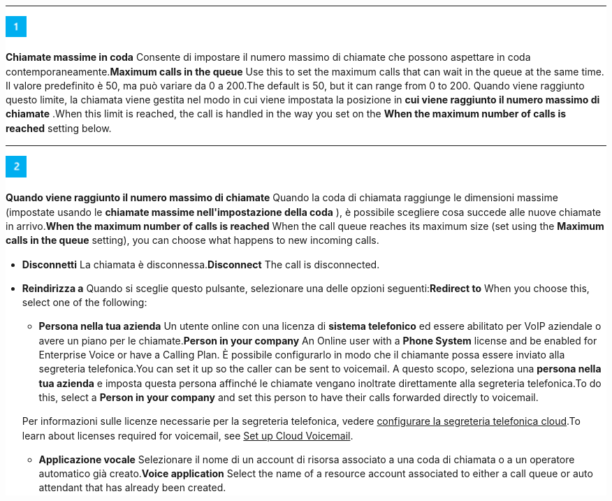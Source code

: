 * * *

![Icona del numero 1, che fa riferimento a un callout nella schermata precedente](media/sfbcallout1.png)

<span data-ttu-id="2b8dc-235">**Chiamate massime in coda** Consente di impostare il numero massimo di chiamate che possono aspettare in coda contemporaneamente.</span><span class="sxs-lookup"><span data-stu-id="2b8dc-235">**Maximum calls in the queue** Use this to set the maximum calls that can wait in the queue at the same time.</span></span> <span data-ttu-id="2b8dc-236">Il valore predefinito è 50, ma può variare da 0 a 200.</span><span class="sxs-lookup"><span data-stu-id="2b8dc-236">The default is 50, but it can range from 0 to 200.</span></span> <span data-ttu-id="2b8dc-237">Quando viene raggiunto questo limite, la chiamata viene gestita nel modo in cui viene impostata la posizione in **cui viene raggiunto il numero massimo di chiamate** .</span><span class="sxs-lookup"><span data-stu-id="2b8dc-237">When this limit is reached, the call is handled in the way you set on the **When the maximum number of calls is reached** setting below.</span></span>

* * *

![Icona del numero 2, che fa riferimento a un callout nella schermata precedente](media/sfbcallout2.png)

<span data-ttu-id="2b8dc-239">**Quando viene raggiunto il numero massimo di chiamate** Quando la coda di chiamata raggiunge le dimensioni massime (impostate usando le **chiamate massime nell'impostazione della coda** ), è possibile scegliere cosa succede alle nuove chiamate in arrivo.</span><span class="sxs-lookup"><span data-stu-id="2b8dc-239">**When the maximum number of calls is reached** When the call queue reaches its maximum size (set using the **Maximum calls in the queue** setting), you can choose what happens to new incoming calls.</span></span>

- <span data-ttu-id="2b8dc-240">**Disconnetti** La chiamata è disconnessa.</span><span class="sxs-lookup"><span data-stu-id="2b8dc-240">**Disconnect** The call is disconnected.</span></span>
- <span data-ttu-id="2b8dc-241">**Reindirizza a** Quando si sceglie questo pulsante, selezionare una delle opzioni seguenti:</span><span class="sxs-lookup"><span data-stu-id="2b8dc-241">**Redirect to** When you choose this, select one of the following:</span></span>

  - <span data-ttu-id="2b8dc-242">**Persona nella tua azienda** Un utente online con una licenza di **sistema telefonico** ed essere abilitato per VoIP aziendale o avere un piano per le chiamate.</span><span class="sxs-lookup"><span data-stu-id="2b8dc-242">**Person in your company** An Online user with a **Phone System** license and be enabled for Enterprise Voice or have a Calling Plan.</span></span> <span data-ttu-id="2b8dc-243">È possibile configurarlo in modo che il chiamante possa essere inviato alla segreteria telefonica.</span><span class="sxs-lookup"><span data-stu-id="2b8dc-243">You can set it up so the caller can be sent to voicemail.</span></span> <span data-ttu-id="2b8dc-244">A questo scopo, seleziona una **persona nella tua azienda** e imposta questa persona affinché le chiamate vengano inoltrate direttamente alla segreteria telefonica.</span><span class="sxs-lookup"><span data-stu-id="2b8dc-244">To do this, select a **Person in your company** and set this person to have their calls forwarded directly to voicemail.</span></span>

  <span data-ttu-id="2b8dc-245">Per informazioni sulle licenze necessarie per la segreteria telefonica, vedere [configurare la segreteria telefonica cloud](set-up-phone-system-voicemail.md).</span><span class="sxs-lookup"><span data-stu-id="2b8dc-245">To learn about licenses required for voicemail, see [Set up Cloud Voicemail](set-up-phone-system-voicemail.md).</span></span>

  - <span data-ttu-id="2b8dc-246">**Applicazione vocale** Selezionare il nome di un account di risorsa associato a una coda di chiamata o a un operatore automatico già creato.</span><span class="sxs-lookup"><span data-stu-id="2b8dc-246">**Voice application** Select the name of a resource account associated to either a call queue or auto attendant that has already been created.</span></span>
